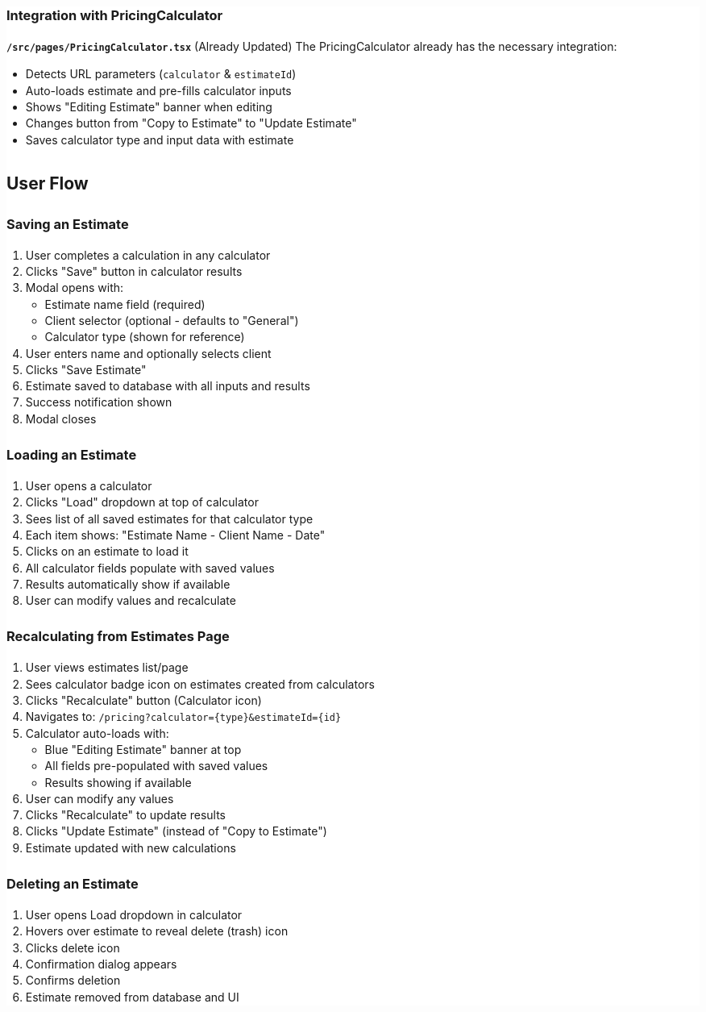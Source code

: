 ### Integration with PricingCalculator

**`/src/pages/PricingCalculator.tsx`** (Already Updated)
The PricingCalculator already has the necessary integration:
- Detects URL parameters (`calculator` & `estimateId`)
- Auto-loads estimate and pre-fills calculator inputs
- Shows "Editing Estimate" banner when editing
- Changes button from "Copy to Estimate" to "Update Estimate"
- Saves calculator type and input data with estimate

## User Flow

### Saving an Estimate
1. User completes a calculation in any calculator
2. Clicks "Save" button in calculator results
3. Modal opens with:
   - Estimate name field (required)
   - Client selector (optional - defaults to "General")
   - Calculator type (shown for reference)
4. User enters name and optionally selects client
5. Clicks "Save Estimate"
6. Estimate saved to database with all inputs and results
7. Success notification shown
8. Modal closes

### Loading an Estimate
1. User opens a calculator
2. Clicks "Load" dropdown at top of calculator
3. Sees list of all saved estimates for that calculator type
4. Each item shows: "Estimate Name - Client Name - Date"
5. Clicks on an estimate to load it
6. All calculator fields populate with saved values
7. Results automatically show if available
8. User can modify values and recalculate

### Recalculating from Estimates Page
1. User views estimates list/page
2. Sees calculator badge icon on estimates created from calculators
3. Clicks "Recalculate" button (Calculator icon)
4. Navigates to: `/pricing?calculator={type}&estimateId={id}`
5. Calculator auto-loads with:
   - Blue "Editing Estimate" banner at top
   - All fields pre-populated with saved values
   - Results showing if available
6. User can modify any values
7. Clicks "Recalculate" to update results
8. Clicks "Update Estimate" (instead of "Copy to Estimate")
9. Estimate updated with new calculations

### Deleting an Estimate
1. User opens Load dropdown in calculator
2. Hovers over estimate to reveal delete (trash) icon
3. Clicks delete icon
4. Confirmation dialog appears
5. Confirms deletion
6. Estimate removed from database and UI
